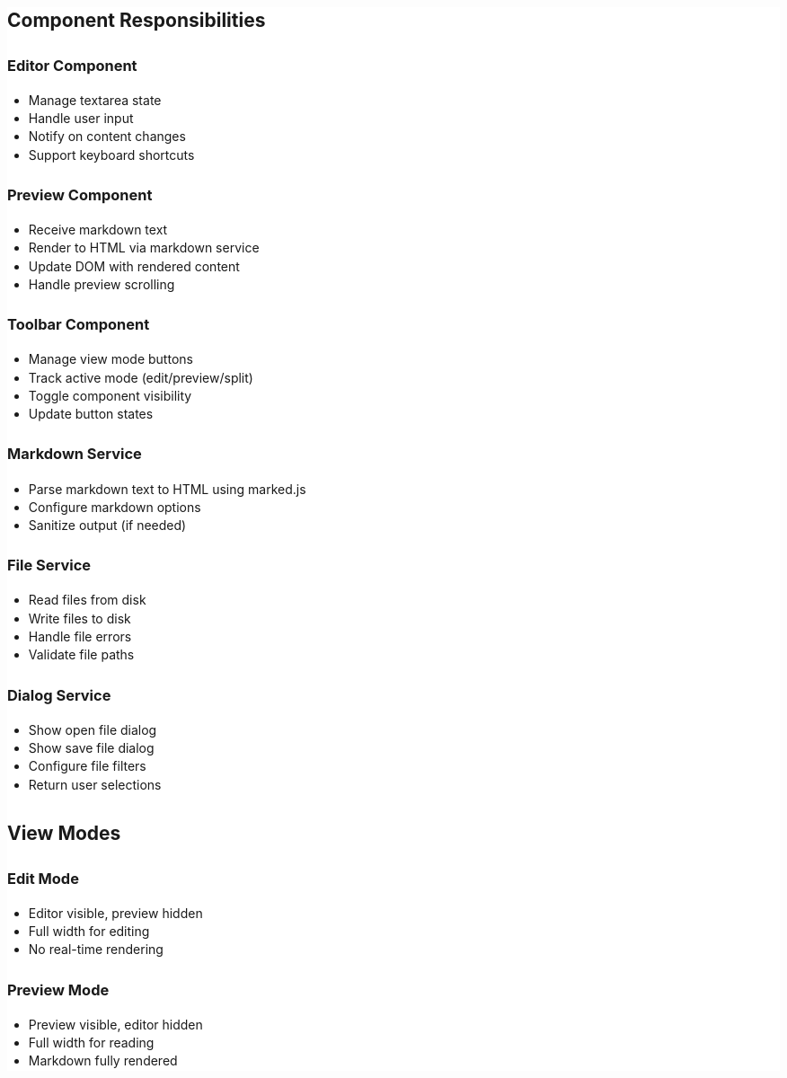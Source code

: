 ## Component Responsibilities

### Editor Component
- Manage textarea state
- Handle user input
- Notify on content changes
- Support keyboard shortcuts

### Preview Component
- Receive markdown text
- Render to HTML via markdown service
- Update DOM with rendered content
- Handle preview scrolling

### Toolbar Component
- Manage view mode buttons
- Track active mode (edit/preview/split)
- Toggle component visibility
- Update button states

### Markdown Service
- Parse markdown text to HTML using marked.js
- Configure markdown options
- Sanitize output (if needed)

### File Service
- Read files from disk
- Write files to disk
- Handle file errors
- Validate file paths

### Dialog Service
- Show open file dialog
- Show save file dialog
- Configure file filters
- Return user selections

## View Modes

### Edit Mode
- Editor visible, preview hidden
- Full width for editing
- No real-time rendering

### Preview Mode
- Preview visible, editor hidden
- Full width for reading
- Markdown fully rendered
